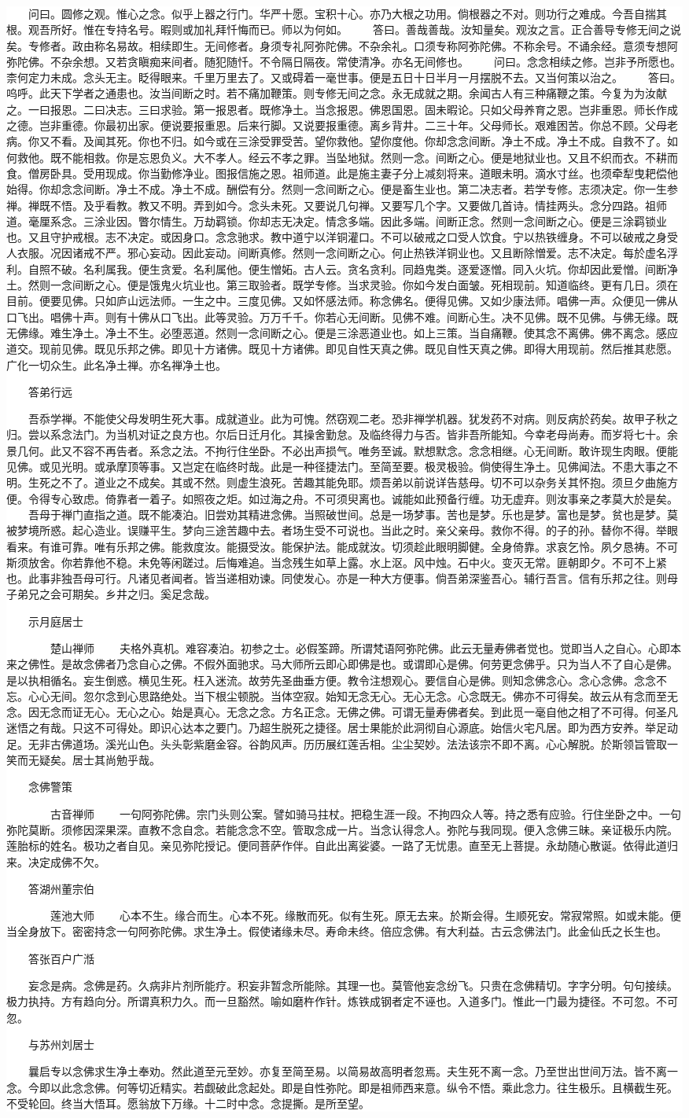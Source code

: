 　　问曰。圆修之观。惟心之念。似乎上器之行门。华严十愿。宝积十心。亦乃大根之功用。倘根器之不对。则功行之难成。今吾自揣其根。观吾所好。惟在专持名号。暇则或加礼拜忏悔而已。师以为何如。
　　答曰。善哉善哉。汝知量矣。观汝之言。正合善导专修无间之说矣。专修者。政由称名易故。相续即生。无间修者。身须专礼阿弥陀佛。不杂余礼。口须专称阿弥陀佛。不称余号。不诵余经。意须专想阿弥陀佛。不杂余想。又若贪瞋痴来间者。随犯随忏。不令隔日隔夜。常使清净。亦名无间修也。
　　问曰。念念相续之修。岂非予所愿也。柰何定力未成。念头无主。眨得眼来。千里万里去了。又或碍着一毫世事。便是五日十日半月一月摆脱不去。又当何策以治之。
　　答曰。呜呼。此天下学者之通患也。汝当间断之时。若不痛加鞭策。则专修无间之念。永无成就之期。余闻古人有三种痛鞭之策。今复为为汝献之。一曰报恩。二曰决志。三曰求验。第一报恩者。既修净土。当念报恩。佛恩国恩。固未暇论。只如父母养育之恩。岂非重恩。师长作成之德。岂非重德。你最初出家。便说要报重恩。后来行脚。又说要报重德。离乡背井。二三十年。父母师长。艰难困苦。你总不顾。父母老病。你又不看。及闻其死。你也不归。如今或在三涂受罪受苦。望你救他。望你度他。你却念念间断。净土不成。净土不成。自救不了。如何救他。既不能相救。你是忘恩负义。大不孝人。经云不孝之罪。当坠地狱。然则一念。间断之心。便是地狱业也。又且不织而衣。不耕而食。僧房卧具。受用现成。你当勤修净业。图报信施之恩。祖师道。此是施主妻子分上减刻将来。道眼未明。滴水寸丝。也须牵犁曳耙偿他始得。你却念念间断。净土不成。净土不成。酬偿有分。然则一念间断之心。便是畜生业也。第二决志者。若学专修。志须决定。你一生参禅。禅既不悟。及乎看教。教又不明。弄到如今。念头未死。又要说几句禅。又要写几个字。又要做几首诗。情挂两头。念分四路。祖师道。毫厘系念。三涂业因。瞥尔情生。万劫羁锁。你却志无决定。情念多端。因此多端。间断正念。然则一念间断之心。便是三涂羁锁业也。又且守护戒根。志不决定。或因身口。念念驰求。教中道宁以洋铜灌口。不可以破戒之口受人饮食。宁以热铁缠身。不可以破戒之身受人衣服。况因诸戒不严。邪心妄动。因此妄动。间断真修。然则一念间断之心。何止热铁洋铜业也。又且断除憎爱。志不决定。每於虚名浮利。自照不破。名利属我。便生贪爱。名利属他。便生憎妬。古人云。贪名贪利。同趋鬼类。逐爱逐憎。同入火坑。你却因此爱憎。间断净土。然则一念间断之心。便是饿鬼火坑业也。第三取验者。既学专修。当求灵验。你如今发白面皱。死相现前。知道临终。更有几日。须在目前。便要见佛。只如庐山远法师。一生之中。三度见佛。又如怀感法师。称念佛名。便得见佛。又如少康法师。唱佛一声。众便见一佛从口飞出。唱佛十声。则有十佛从口飞出。此等灵验。万万千千。你若心无间断。见佛不难。间断心生。决不见佛。既不见佛。与佛无缘。既无佛缘。难生净土。净土不生。必堕恶道。然则一念间断之心。便是三涂恶道业也。如上三策。当自痛鞭。使其念不离佛。佛不离念。感应道交。现前见佛。既见乐邦之佛。即见十方诸佛。既见十方诸佛。即见自性天真之佛。既见自性天真之佛。即得大用现前。然后推其悲愿。广化一切众生。此名净土禅。亦名禅净土也。

　　答弟行远

　　吾忝学禅。不能使父母发明生死大事。成就道业。此为可愧。然窃观二老。恐非禅学机器。犹发药不对病。则反病於药矣。故甲子秋之归。尝以系念法门。为当机对证之良方也。尔后日迁月化。其操舍勤怠。及临终得力与否。皆非吾所能知。今幸老母尚寿。而岁将七十。余景几何。此又不容不再告者。系念之法。不拘行住坐卧。不必出声损气。唯务至诚。默想默念。念念相继。心无间断。敢许现生肉眼。便能见佛。或见光明。或承摩顶等事。又岂定在临终时哉。此是一种径捷法门。至简至要。极灵极验。倘使得生净土。见佛闻法。不患大事之不明。生死之不了。道业之不成矣。其或不然。则虚生浪死。苦趣其能免耶。烦吾弟以前说详告慈母。切不可以杂务关其怀抱。须旦夕曲施方便。令得专心致虑。倚靠者一着子。如照夜之炬。如过海之舟。不可须臾离也。诚能如此预备行缠。功无虚弃。则汝事亲之孝莫大於是矣。
　　吾母于禅门直指之道。既不能凑泊。旧尝劝其精进念佛。当照破世间。总是一场梦事。苦也是梦。乐也是梦。富也是梦。贫也是梦。莫被梦境所惑。起心造业。误赚平生。梦向三途苦趣中去。者场生受不可说也。当此之时。亲父亲母。救你不得。的子的孙。替你不得。举眼看来。有谁可靠。唯有乐邦之佛。能救度汝。能摄受汝。能保护法。能成就汝。切须趁此眼明脚健。全身倚靠。求哀乞怜。夙夕恳祷。不可斯须放舍。你若靠他不稳。未免等闲蹉过。后悔难追。当念残生如草上露。水上沤。风中烛。石中火。变灭无常。匪朝即夕。不可不上紧也。此事非独吾母可行。凡诸见者闻者。皆当递相劝谏。同使发心。亦是一种大方便事。倘吾弟深鉴吾心。辅行吾言。信有乐邦之往。则母子弟兄之会可期矣。乡井之归。奚足念哉。

　　示月庭居士

　　　　楚山禅师
　　夫格外真机。难容凑泊。初参之士。必假筌蹄。所谓梵语阿弥陀佛。此云无量寿佛者觉也。觉即当人之自心。心即本来之佛性。是故念佛者乃念自心之佛。不假外面驰求。马大师所云即心即佛是也。或谓即心是佛。何劳更念佛乎。只为当人不了自心是佛。是以执相循名。妄生倒惑。横见生死。枉入迷流。故劳先圣曲垂方便。教令注想观心。要信自心是佛。则知念佛念心。念心念佛。念念不忘。心心无间。忽尔念到心思路绝处。当下根尘顿脱。当体空寂。始知无念无心。无心无念。心念既无。佛亦不可得矣。故云从有念而至无念。因无念而证无心。无心之心。始是真心。无念之念。方名正念。无佛之佛。可谓无量寿佛者矣。到此觅一毫自他之相了不可得。何圣凡迷悟之有哉。只这不可得处。即识心达本之要门。乃超生脱死之捷径。居士果能於此洞彻自心源底。始信火宅凡居。即为西方安养。举足动足。无非古佛道场。溪光山色。头头彰紫磨金容。谷韵风声。历历展红莲舌相。尘尘契妙。法法该宗不即不离。心心解脱。於斯领旨管取一笑而无疑矣。居士其尚勉乎哉。

　　念佛警策

　　　　古音禅师
　　一句阿弥陀佛。宗门头则公案。譬如骑马拄杖。把稳生涯一段。不拘四众人等。持之悉有应验。行住坐卧之中。一句弥陀莫断。须修因深果深。直教不念自念。若能念念不空。管取念成一片。当念认得念人。弥陀与我同现。便入念佛三昧。亲证极乐内院。莲胎标的姓名。极功之者自见。亲见弥陀授记。便同菩萨作伴。自此出离娑婆。一路了无忧患。直至无上菩提。永劫随心散诞。依得此道归来。决定成佛不欠。

　　答湖州董宗伯

　　　　莲池大师
　　心本不生。缘合而生。心本不死。缘散而死。似有生死。原无去来。於斯会得。生顺死安。常寂常照。如或未能。便当全身放下。密密持念一句阿弥陀佛。求生净土。假使诸缘未尽。寿命未终。倍应念佛。有大利益。古云念佛法门。此金仙氏之长生也。

　　答张百户广湉

　　妄念是病。念佛是药。久病非片剂所能疗。积妄非暂念所能除。其理一也。莫管他妄念纷飞。只贵在念佛精切。字字分明。句句接续。极力执持。方有趋向分。所谓真积力久。而一旦豁然。喻如磨杵作针。炼铁成钢者定不诬也。入道多门。惟此一门最为捷径。不可忽。不可忽。

　　与苏州刘居士

　　曩启专以念佛求生净土奉劝。然此道至元至妙。亦复至简至易。以简易故高明者忽焉。夫生死不离一念。乃至世出世间万法。皆不离一念。今即以此念念佛。何等切近精实。若觑破此念起处。即是自性弥陀。即是祖师西来意。纵令不悟。乘此念力。往生极乐。且横截生死。不受轮回。终当大悟耳。愿翁放下万缘。十二时中念。念提撕。是所至望。
